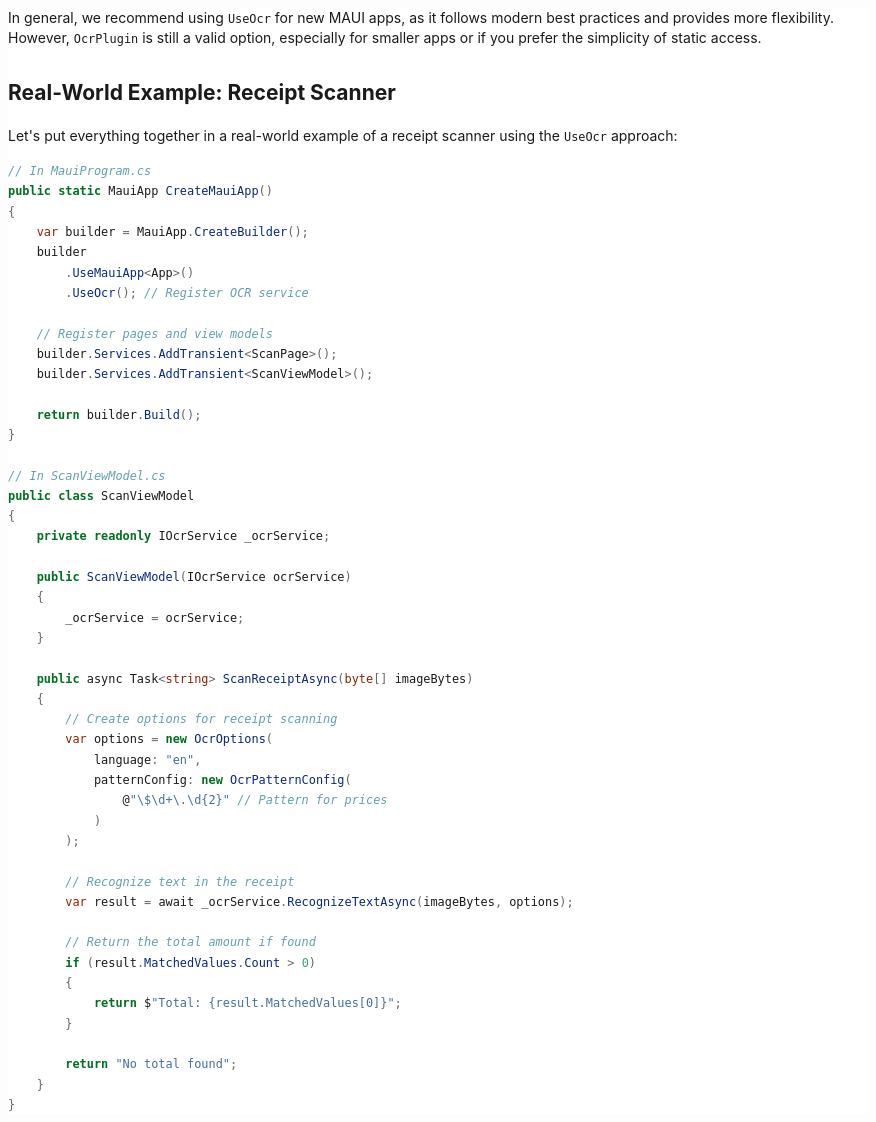 In general, we recommend using `UseOcr` for new MAUI apps, as it follows modern best practices and provides more flexibility. However, `OcrPlugin` is still a valid option, especially for smaller apps or if you prefer the simplicity of static access.

## Real-World Example: Receipt Scanner

Let's put everything together in a real-world example of a receipt scanner using the `UseOcr` approach:

```csharp
// In MauiProgram.cs
public static MauiApp CreateMauiApp()
{
    var builder = MauiApp.CreateBuilder();
    builder
        .UseMauiApp<App>()
        .UseOcr(); // Register OCR service
    
    // Register pages and view models
    builder.Services.AddTransient<ScanPage>();
    builder.Services.AddTransient<ScanViewModel>();
    
    return builder.Build();
}

// In ScanViewModel.cs
public class ScanViewModel
{
    private readonly IOcrService _ocrService;
    
    public ScanViewModel(IOcrService ocrService)
    {
        _ocrService = ocrService;
    }
    
    public async Task<string> ScanReceiptAsync(byte[] imageBytes)
    {
        // Create options for receipt scanning
        var options = new OcrOptions(
            language: "en",
            patternConfig: new OcrPatternConfig(
                @"\$\d+\.\d{2}" // Pattern for prices
            )
        );
        
        // Recognize text in the receipt
        var result = await _ocrService.RecognizeTextAsync(imageBytes, options);
        
        // Return the total amount if found
        if (result.MatchedValues.Count > 0)
        {
            return $"Total: {result.MatchedValues[0]}";
        }
        
        return "No total found";
    }
}
```
